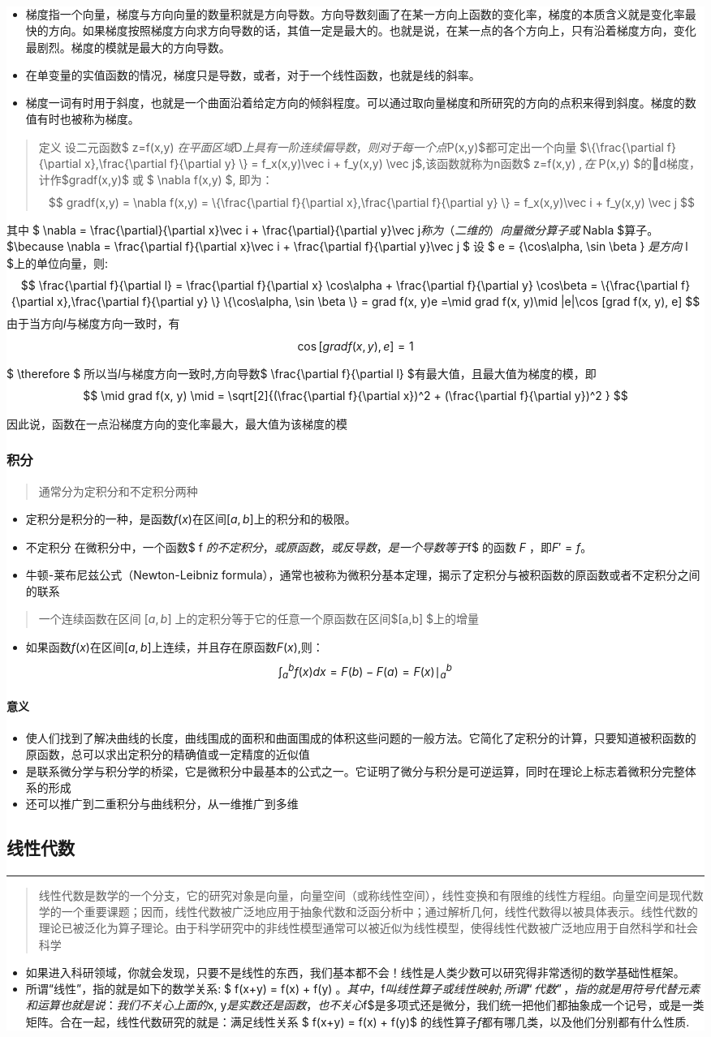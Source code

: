 - 梯度指一个向量，梯度与方向向量的数量积就是方向导数。方向导数刻画了在某一方向上函数的变化率，梯度的本质含义就是变化率最快的方向。如果梯度按照梯度方向求方向导数的话，其值一定是最大的。也就是说，在某一点的各个方向上，只有沿着梯度方向，变化最剧烈。梯度的模就是最大的方向导数。

- 在单变量的实值函数的情况，梯度只是导数，或者，对于一个线性函数，也就是线的斜率。
- 梯度一词有时用于斜度，也就是一个曲面沿着给定方向的倾斜程度。可以通过取向量梯度和所研究的方向的点积来得到斜度。梯度的数值有时也被称为梯度。

> 定义
 设二元函数$ z=f(x,y) $在平面区域$D$上具有一阶连续偏导数，则对于每一个点$P(x,y)$都可定出一个向量 $\{\frac{\partial f}{\partial x},\frac{\partial f}{\partial y} \} = f_x(x,y)\vec i + f_y(x,y) \vec j$,该函数就称为n函数$ z=f(x,y) $,在$ P(x,y) $的d梯度，计作$gradf(x,y)$ 或 $ \nabla f(x,y) $, 即为：
  $$ gradf(x,y) = \nabla f(x,y) = \{\frac{\partial f}{\partial x},\frac{\partial f}{\partial y} \} = f_x(x,y)\vec i + f_y(x,y) \vec j $$

  其中 $ \nabla = \frac{\partial}{\partial x}\vec i +  \frac{\partial}{\partial y}\vec j$称为（二维的）向量微分算子或$ Nabla $算子。
  $\because \nabla = \frac{\partial f}{\partial x}\vec i +  \frac{\partial f}{\partial y}\vec j $ 
  设 $ e = \{\cos\alpha, \sin \beta \} $是方向$ l $上的单位向量，则:
  $$  \frac{\partial f}{\partial l} = \frac{\partial f}{\partial x} \cos\alpha + \frac{\partial f}{\partial y} \cos\beta = \{\frac{\partial f}{\partial x},\frac{\partial f}{\partial y} \} \{\cos\alpha, \sin \beta \} = grad f(x, y)e =\mid grad f(x, y)\mid  |e|\cos [grad f(x, y), e] $$
  由于当方向$l$与梯度方向一致时，有
    $$ \cos [grad f(x, y), e] = 1 $$
  
  $ \therefore $ 所以当$l$与梯度方向一致时,方向导数$ \frac{\partial f}{\partial l} $有最大值，且最大值为梯度的模，即
    $$ \mid grad f(x, y) \mid = \sqrt[2]{(\frac{\partial f}{\partial x})^2 + (\frac{\partial f}{\partial y})^2 } $$

  因此说，函数在一点沿梯度方向的变化率最大，最大值为该梯度的模

### 积分
> 通常分为定积分和不定积分两种
- 定积分是积分的一种，是函数$f(x)$在区间$[a,b]$上的积分和的极限。
- 不定积分 在微积分中，一个函数$ f $的不定积分，或原函数，或反导数，是一个导数等于$f$ 的函数 $F$ ，即$F' = f$。

- 牛顿-莱布尼兹公式（Newton-Leibniz formula），通常也被称为微积分基本定理，揭示了定积分与被积函数的原函数或者不定积分之间的联系

> 一个连续函数在区间 $[ a, b ]$ 上的定积分等于它的任意一个原函数在区间$[a,b] $上的增量

- 如果函数$f(x)$在区间$[a, b]$上连续，并且存在原函数$F(x)$,则：
 $$ \int_a^b f(x)dx = F(b) - F(a) = F(x)\mid_a^b $$

 #### 意义
  - 使人们找到了解决曲线的长度，曲线围成的面积和曲面围成的体积这些问题的一般方法。它简化了定积分的计算，只要知道被积函数的原函数，总可以求出定积分的精确值或一定精度的近似值
  - 是联系微分学与积分学的桥梁，它是微积分中最基本的公式之一。它证明了微分与积分是可逆运算，同时在理论上标志着微积分完整体系的形成
  - 还可以推广到二重积分与曲线积分，从一维推广到多维


## 线性代数
***
> 线性代数是数学的一个分支，它的研究对象是向量，向量空间（或称线性空间），线性变换和有限维的线性方程组。向量空间是现代数学的一个重要课题；因而，线性代数被广泛地应用于抽象代数和泛函分析中；通过解析几何，线性代数得以被具体表示。线性代数的理论已被泛化为算子理论。由于科学研究中的非线性模型通常可以被近似为线性模型，使得线性代数被广泛地应用于自然科学和社会科学

- 如果进入科研领域，你就会发现，只要不是线性的东西，我们基本都不会！线性是人类少数可以研究得非常透彻的数学基础性框架。
- 所谓“线性”，指的就是如下的数学关系: $ f(x+y) = f(x) + f(y) $。其中，$f$叫线性算子或线性映射; 所谓“代数”，指的就是用符号代替元素和运算
 也就是说：我们不关心上面的$x, y$是实数还是函数，也不关心$f$是多项式还是微分，我们统一把他们都抽象成一个记号，或是一类矩阵。合在一起，线性代数研究的就是：满足线性关系 $ f(x+y) = f(x) + f(y)$ 的线性算子$f$都有哪几类，以及他们分别都有什么性质.
